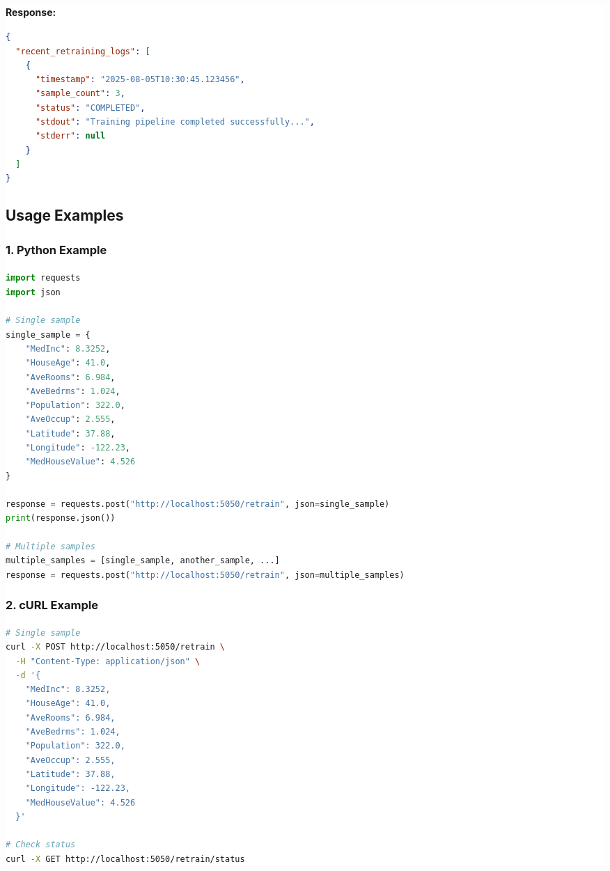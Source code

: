**Response:**
```json
{
  "recent_retraining_logs": [
    {
      "timestamp": "2025-08-05T10:30:45.123456",
      "sample_count": 3,
      "status": "COMPLETED",
      "stdout": "Training pipeline completed successfully...",
      "stderr": null
    }
  ]
}
```

## Usage Examples

### 1. Python Example

```python
import requests
import json

# Single sample
single_sample = {
    "MedInc": 8.3252,
    "HouseAge": 41.0,
    "AveRooms": 6.984,
    "AveBedrms": 1.024,
    "Population": 322.0,
    "AveOccup": 2.555,
    "Latitude": 37.88,
    "Longitude": -122.23,
    "MedHouseValue": 4.526
}

response = requests.post("http://localhost:5050/retrain", json=single_sample)
print(response.json())

# Multiple samples
multiple_samples = [single_sample, another_sample, ...]
response = requests.post("http://localhost:5050/retrain", json=multiple_samples)
```

### 2. cURL Example

```bash
# Single sample
curl -X POST http://localhost:5050/retrain \
  -H "Content-Type: application/json" \
  -d '{
    "MedInc": 8.3252,
    "HouseAge": 41.0,
    "AveRooms": 6.984,
    "AveBedrms": 1.024,
    "Population": 322.0,
    "AveOccup": 2.555,
    "Latitude": 37.88,
    "Longitude": -122.23,
    "MedHouseValue": 4.526
  }'

# Check status
curl -X GET http://localhost:5050/retrain/status
```